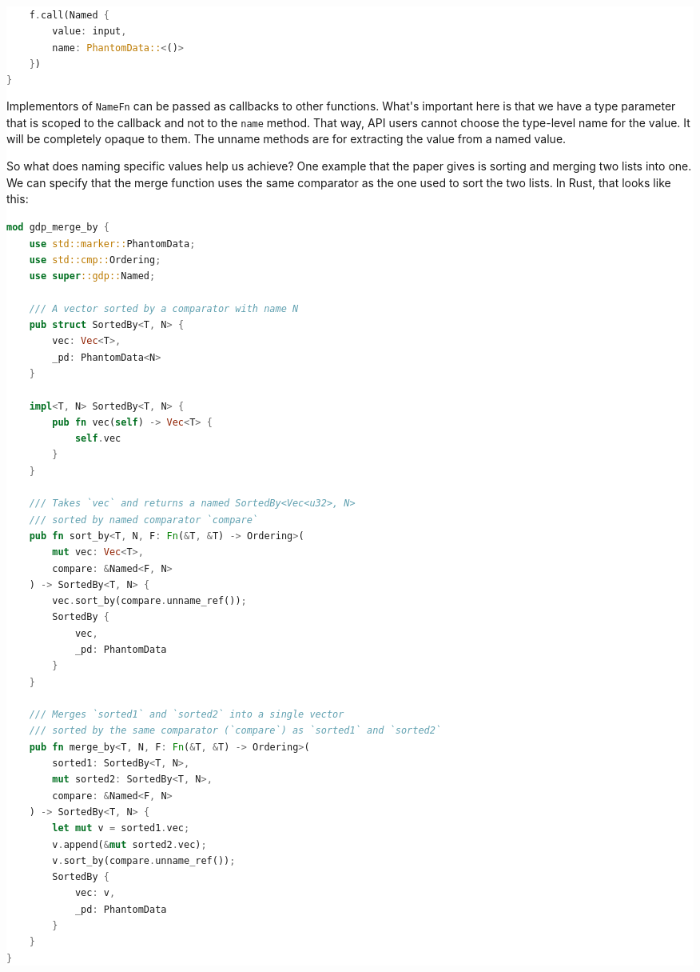 ```rust
    f.call(Named {
	    value: input,
		name: PhantomData::<()>
	})
}
```

Implementors of `NameFn` can be passed as callbacks to other functions. What's important here is that we have a type parameter that is scoped to the callback and not to the `name` method. That way, API users cannot choose the type-level name for the value. It will be completely opaque to them. The unname methods are for extracting the value from a named value.

So what does naming specific values help us achieve? One example that the paper gives is sorting and merging two lists into one. We can specify that the merge function uses the same comparator as the one used to sort the two lists. In Rust, that looks like this:

```rust
mod gdp_merge_by {
    use std::marker::PhantomData;
    use std::cmp::Ordering;
    use super::gdp::Named;

    /// A vector sorted by a comparator with name N
    pub struct SortedBy<T, N> {
        vec: Vec<T>,
        _pd: PhantomData<N>
    }

    impl<T, N> SortedBy<T, N> {
        pub fn vec(self) -> Vec<T> {
            self.vec
        }
    }

    /// Takes `vec` and returns a named SortedBy<Vec<u32>, N>
    /// sorted by named comparator `compare`
    pub fn sort_by<T, N, F: Fn(&T, &T) -> Ordering>(
        mut vec: Vec<T>,
        compare: &Named<F, N>
    ) -> SortedBy<T, N> {
        vec.sort_by(compare.unname_ref());
        SortedBy {
            vec,
            _pd: PhantomData
        }
    }

    /// Merges `sorted1` and `sorted2` into a single vector
    /// sorted by the same comparator (`compare`) as `sorted1` and `sorted2`
    pub fn merge_by<T, N, F: Fn(&T, &T) -> Ordering>(
        sorted1: SortedBy<T, N>,
        mut sorted2: SortedBy<T, N>,
        compare: &Named<F, N>
    ) -> SortedBy<T, N> {
        let mut v = sorted1.vec;
        v.append(&mut sorted2.vec);
        v.sort_by(compare.unname_ref());
        SortedBy {
            vec: v,
            _pd: PhantomData
        }
    }
}

```
